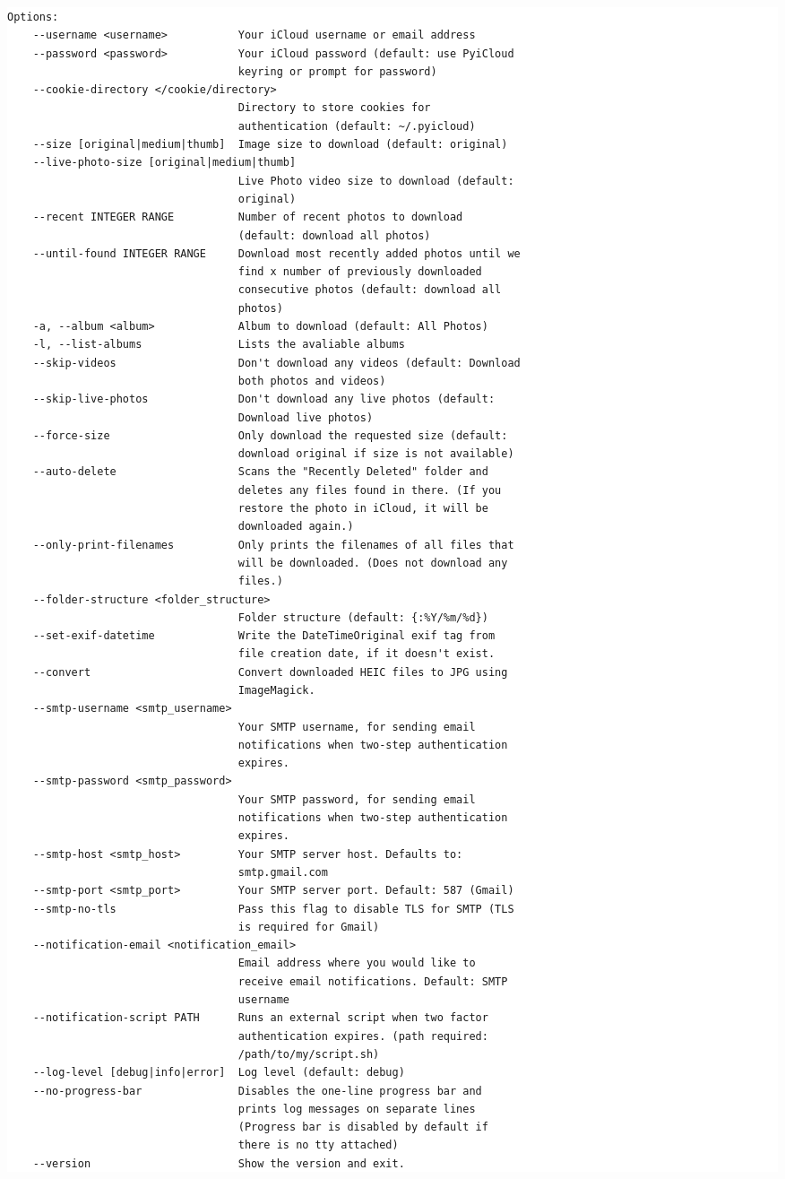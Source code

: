     Options:
        --username <username>           Your iCloud username or email address
        --password <password>           Your iCloud password (default: use PyiCloud
                                        keyring or prompt for password)
        --cookie-directory </cookie/directory>
                                        Directory to store cookies for
                                        authentication (default: ~/.pyicloud)
        --size [original|medium|thumb]  Image size to download (default: original)
        --live-photo-size [original|medium|thumb]
                                        Live Photo video size to download (default:
                                        original)
        --recent INTEGER RANGE          Number of recent photos to download
                                        (default: download all photos)
        --until-found INTEGER RANGE     Download most recently added photos until we
                                        find x number of previously downloaded
                                        consecutive photos (default: download all
                                        photos)
        -a, --album <album>             Album to download (default: All Photos)
        -l, --list-albums               Lists the avaliable albums
        --skip-videos                   Don't download any videos (default: Download
                                        both photos and videos)
        --skip-live-photos              Don't download any live photos (default:
                                        Download live photos)
        --force-size                    Only download the requested size (default:
                                        download original if size is not available)
        --auto-delete                   Scans the "Recently Deleted" folder and
                                        deletes any files found in there. (If you
                                        restore the photo in iCloud, it will be
                                        downloaded again.)
        --only-print-filenames          Only prints the filenames of all files that
                                        will be downloaded. (Does not download any
                                        files.)
        --folder-structure <folder_structure>
                                        Folder structure (default: {:%Y/%m/%d})
        --set-exif-datetime             Write the DateTimeOriginal exif tag from
                                        file creation date, if it doesn't exist.
        --convert                       Convert downloaded HEIC files to JPG using
                                        ImageMagick.
        --smtp-username <smtp_username>
                                        Your SMTP username, for sending email
                                        notifications when two-step authentication
                                        expires.
        --smtp-password <smtp_password>
                                        Your SMTP password, for sending email
                                        notifications when two-step authentication
                                        expires.
        --smtp-host <smtp_host>         Your SMTP server host. Defaults to:
                                        smtp.gmail.com
        --smtp-port <smtp_port>         Your SMTP server port. Default: 587 (Gmail)
        --smtp-no-tls                   Pass this flag to disable TLS for SMTP (TLS
                                        is required for Gmail)
        --notification-email <notification_email>
                                        Email address where you would like to
                                        receive email notifications. Default: SMTP
                                        username
        --notification-script PATH      Runs an external script when two factor
                                        authentication expires. (path required:
                                        /path/to/my/script.sh)
        --log-level [debug|info|error]  Log level (default: debug)
        --no-progress-bar               Disables the one-line progress bar and
                                        prints log messages on separate lines
                                        (Progress bar is disabled by default if
                                        there is no tty attached)
        --version                       Show the version and exit.